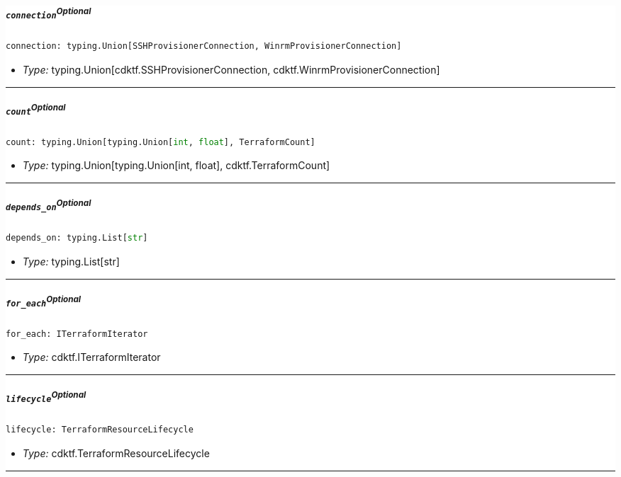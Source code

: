 ##### `connection`<sup>Optional</sup> <a name="connection" id="@cdktf/provider-gitlab.projectJobTokenScopes.ProjectJobTokenScopes.property.connection"></a>

```python
connection: typing.Union[SSHProvisionerConnection, WinrmProvisionerConnection]
```

- *Type:* typing.Union[cdktf.SSHProvisionerConnection, cdktf.WinrmProvisionerConnection]

---

##### `count`<sup>Optional</sup> <a name="count" id="@cdktf/provider-gitlab.projectJobTokenScopes.ProjectJobTokenScopes.property.count"></a>

```python
count: typing.Union[typing.Union[int, float], TerraformCount]
```

- *Type:* typing.Union[typing.Union[int, float], cdktf.TerraformCount]

---

##### `depends_on`<sup>Optional</sup> <a name="depends_on" id="@cdktf/provider-gitlab.projectJobTokenScopes.ProjectJobTokenScopes.property.dependsOn"></a>

```python
depends_on: typing.List[str]
```

- *Type:* typing.List[str]

---

##### `for_each`<sup>Optional</sup> <a name="for_each" id="@cdktf/provider-gitlab.projectJobTokenScopes.ProjectJobTokenScopes.property.forEach"></a>

```python
for_each: ITerraformIterator
```

- *Type:* cdktf.ITerraformIterator

---

##### `lifecycle`<sup>Optional</sup> <a name="lifecycle" id="@cdktf/provider-gitlab.projectJobTokenScopes.ProjectJobTokenScopes.property.lifecycle"></a>

```python
lifecycle: TerraformResourceLifecycle
```

- *Type:* cdktf.TerraformResourceLifecycle

---
